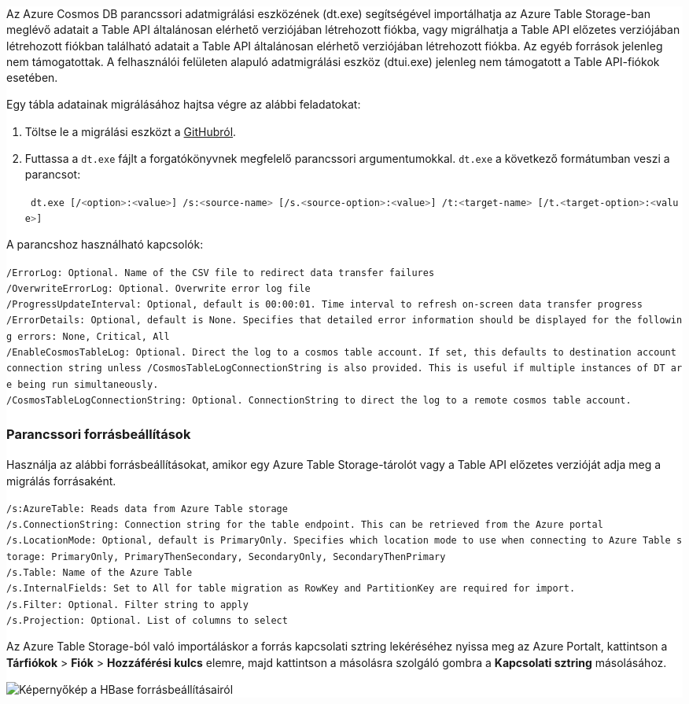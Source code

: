 Az Azure Cosmos DB parancssori adatmigrálási eszközének (dt.exe) segítségével importálhatja az Azure Table Storage-ban meglévő adatait a Table API általánosan elérhető verziójában létrehozott fiókba, vagy migrálhatja a Table API előzetes verziójában létrehozott fiókban található adatait a Table API általánosan elérhető verziójában létrehozott fiókba. Az egyéb források jelenleg nem támogatottak. A felhasználói felületen alapuló adatmigrálási eszköz (dtui.exe) jelenleg nem támogatott a Table API-fiókok esetében. 

Egy tábla adatainak migrálásához hajtsa végre az alábbi feladatokat:

1. Töltse le a migrálási eszközt a [GitHubról](https://github.com/azure/azure-documentdb-datamigrationtool).
2. Futtassa a `dt.exe` fájlt a forgatókönyvnek megfelelő parancssori argumentumokkal. `dt.exe` a következő formátumban veszi a parancsot:

   ```bash
    dt.exe [/<option>:<value>] /s:<source-name> [/s.<source-option>:<value>] /t:<target-name> [/t.<target-option>:<value>] 
   ```

A parancshoz használható kapcsolók:

    /ErrorLog: Optional. Name of the CSV file to redirect data transfer failures
    /OverwriteErrorLog: Optional. Overwrite error log file
    /ProgressUpdateInterval: Optional, default is 00:00:01. Time interval to refresh on-screen data transfer progress
    /ErrorDetails: Optional, default is None. Specifies that detailed error information should be displayed for the following errors: None, Critical, All
    /EnableCosmosTableLog: Optional. Direct the log to a cosmos table account. If set, this defaults to destination account connection string unless /CosmosTableLogConnectionString is also provided. This is useful if multiple instances of DT are being run simultaneously.
    /CosmosTableLogConnectionString: Optional. ConnectionString to direct the log to a remote cosmos table account. 

### <a name="command-line-source-settings"></a>Parancssori forrásbeállítások

Használja az alábbi forrásbeállításokat, amikor egy Azure Table Storage-tárolót vagy a Table API előzetes verzióját adja meg a migrálás forrásaként.

    /s:AzureTable: Reads data from Azure Table storage
    /s.ConnectionString: Connection string for the table endpoint. This can be retrieved from the Azure portal
    /s.LocationMode: Optional, default is PrimaryOnly. Specifies which location mode to use when connecting to Azure Table storage: PrimaryOnly, PrimaryThenSecondary, SecondaryOnly, SecondaryThenPrimary
    /s.Table: Name of the Azure Table
    /s.InternalFields: Set to All for table migration as RowKey and PartitionKey are required for import.
    /s.Filter: Optional. Filter string to apply
    /s.Projection: Optional. List of columns to select

Az Azure Table Storage-ból való importáláskor a forrás kapcsolati sztring lekéréséhez nyissa meg az Azure Portalt, kattintson a **Tárfiókok** > **Fiók** > **Hozzáférési kulcs** elemre, majd kattintson a másolásra szolgáló gombra a **Kapcsolati sztring** másolásához.

![Képernyőkép a HBase forrásbeállításairól](./media/table-import/storage-table-access-key.png)
